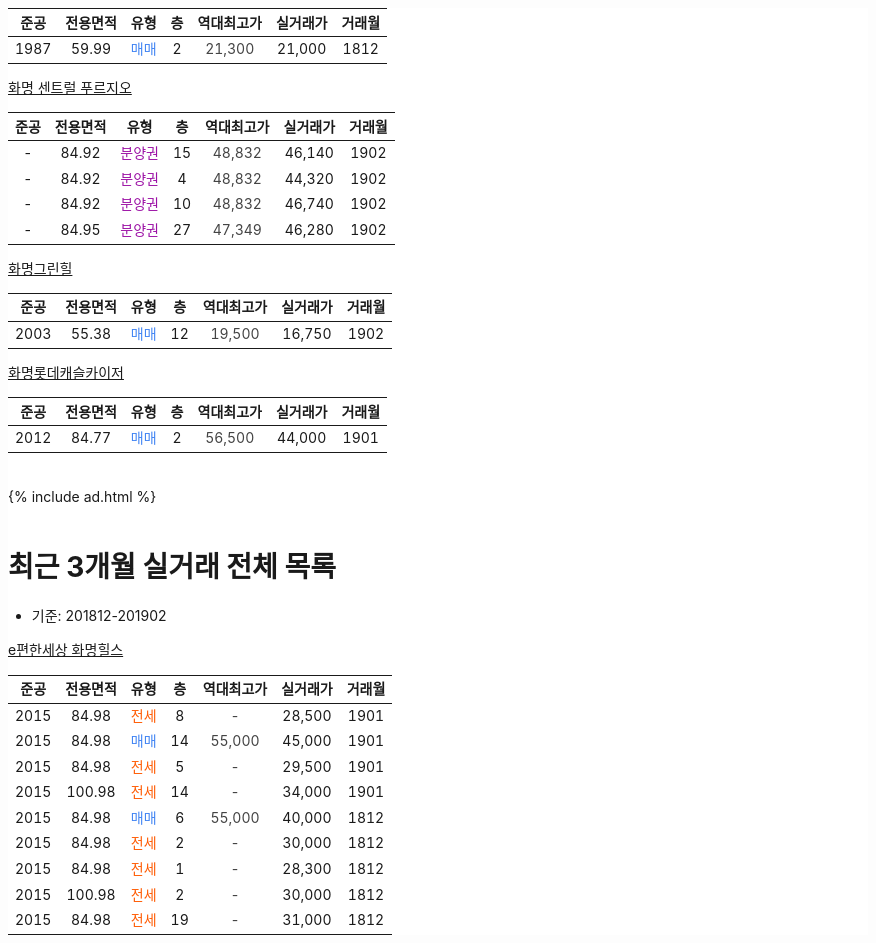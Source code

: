 |준공|전용면적|유형|층|역대최고가|실거래가|거래월|
|:---:|:---:|:---:|:---:|:---:|:---:|:---:|
|1987|59.99|<span style="color:#4285f3">매매</span>|2|<span style="color:#444444">21,300</span>|21,000|1812|

[화명 센트럴 푸르지오](https://search.naver.com/search.naver?query=%EB%B6%80%EC%82%B0%EA%B4%91%EC%97%AD%EC%8B%9C+%EB%B6%81%EA%B5%AC+%ED%99%94%EB%AA%85%EB%8F%99+%ED%99%94%EB%AA%85+%EC%84%BC%ED%8A%B8%EB%9F%B4+%ED%91%B8%EB%A5%B4%EC%A7%80%EC%98%A4)

|준공|전용면적|유형|층|역대최고가|실거래가|거래월|
|:---:|:---:|:---:|:---:|:---:|:---:|:---:|
|-|84.92|<span style="color:#9C11A5">분양권</span>|15|<span style="color:#444444">48,832</span>|46,140|1902|
|-|84.92|<span style="color:#9C11A5">분양권</span>|4|<span style="color:#444444">48,832</span>|44,320|1902|
|-|84.92|<span style="color:#9C11A5">분양권</span>|10|<span style="color:#444444">48,832</span>|46,740|1902|
|-|84.95|<span style="color:#9C11A5">분양권</span>|27|<span style="color:#444444">47,349</span>|46,280|1902|

[화명그린힐](https://search.naver.com/search.naver?query=%EB%B6%80%EC%82%B0%EA%B4%91%EC%97%AD%EC%8B%9C+%EB%B6%81%EA%B5%AC+%ED%99%94%EB%AA%85%EB%8F%99+%ED%99%94%EB%AA%85%EA%B7%B8%EB%A6%B0%ED%9E%90)

|준공|전용면적|유형|층|역대최고가|실거래가|거래월|
|:---:|:---:|:---:|:---:|:---:|:---:|:---:|
|2003|55.38|<span style="color:#4285f3">매매</span>|12|<span style="color:#444444">19,500</span>|16,750|1902|

[화명롯데캐슬카이저](https://search.naver.com/search.naver?query=%EB%B6%80%EC%82%B0%EA%B4%91%EC%97%AD%EC%8B%9C+%EB%B6%81%EA%B5%AC+%ED%99%94%EB%AA%85%EB%8F%99+%ED%99%94%EB%AA%85%EB%A1%AF%EB%8D%B0%EC%BA%90%EC%8A%AC%EC%B9%B4%EC%9D%B4%EC%A0%80)

|준공|전용면적|유형|층|역대최고가|실거래가|거래월|
|:---:|:---:|:---:|:---:|:---:|:---:|:---:|
|2012|84.77|<span style="color:#4285f3">매매</span>|2|<span style="color:#444444">56,500</span>|44,000|1901|


<br>
{% include ad.html %}
<br>

# 최근 3개월 실거래 전체 목록
* 기준: 201812-201902


[e편한세상 화명힐스](https://search.naver.com/search.naver?query=%EB%B6%80%EC%82%B0%EA%B4%91%EC%97%AD%EC%8B%9C+%EB%B6%81%EA%B5%AC+%ED%99%94%EB%AA%85%EB%8F%99+e%ED%8E%B8%ED%95%9C%EC%84%B8%EC%83%81+%ED%99%94%EB%AA%85%ED%9E%90%EC%8A%A4)

|준공|전용면적|유형|층|역대최고가|실거래가|거래월|
|:---:|:---:|:---:|:---:|:---:|:---:|:---:|
|2015|84.98|<span style="color:#ff5a00">전세</span>|8|<span style="color:#444444">-</span>|28,500|1901|
|2015|84.98|<span style="color:#4285f3">매매</span>|14|<span style="color:#444444">55,000</span>|45,000|1901|
|2015|84.98|<span style="color:#ff5a00">전세</span>|5|<span style="color:#444444">-</span>|29,500|1901|
|2015|100.98|<span style="color:#ff5a00">전세</span>|14|<span style="color:#444444">-</span>|34,000|1901|
|2015|84.98|<span style="color:#4285f3">매매</span>|6|<span style="color:#444444">55,000</span>|40,000|1812|
|2015|84.98|<span style="color:#ff5a00">전세</span>|2|<span style="color:#444444">-</span>|30,000|1812|
|2015|84.98|<span style="color:#ff5a00">전세</span>|1|<span style="color:#444444">-</span>|28,300|1812|
|2015|100.98|<span style="color:#ff5a00">전세</span>|2|<span style="color:#444444">-</span>|30,000|1812|
|2015|84.98|<span style="color:#ff5a00">전세</span>|19|<span style="color:#444444">-</span>|31,000|1812|

